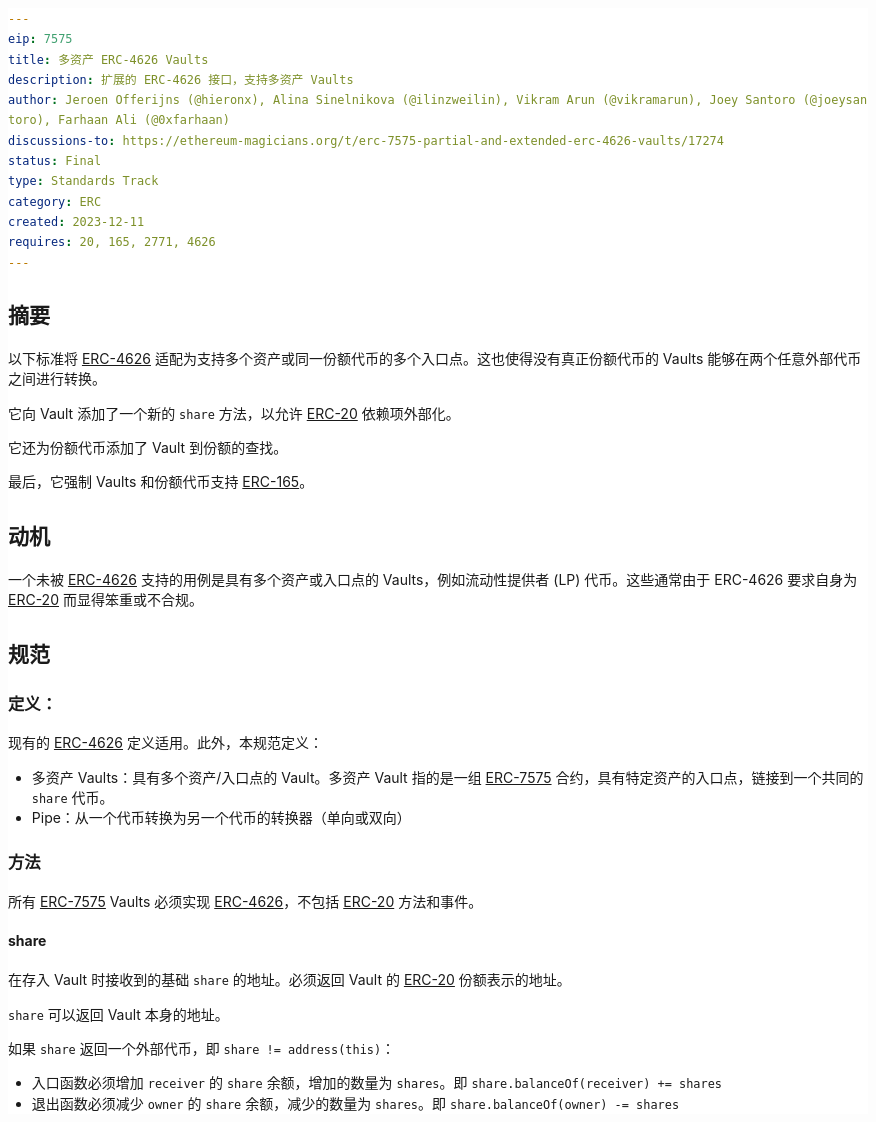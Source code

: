 ```yaml
---
eip: 7575
title: 多资产 ERC-4626 Vaults
description: 扩展的 ERC-4626 接口，支持多资产 Vaults
author: Jeroen Offerijns (@hieronx), Alina Sinelnikova (@ilinzweilin), Vikram Arun (@vikramarun), Joey Santoro (@joeysantoro), Farhaan Ali (@0xfarhaan)
discussions-to: https://ethereum-magicians.org/t/erc-7575-partial-and-extended-erc-4626-vaults/17274
status: Final
type: Standards Track
category: ERC
created: 2023-12-11
requires: 20, 165, 2771, 4626
---
```


## 摘要

以下标准将 [ERC-4626](./eip-4626.md) 适配为支持多个资产或同一份额代币的多个入口点。这也使得没有真正份额代币的 Vaults 能够在两个任意外部代币之间进行转换。

它向 Vault 添加了一个新的 `share` 方法，以允许 [ERC-20](./erc-20.md) 依赖项外部化。

它还为份额代币添加了 Vault 到份额的查找。

最后，它强制 Vaults 和份额代币支持 [ERC-165](./eip-165.md)。

## 动机

一个未被 [ERC-4626](./eip-4626.md) 支持的用例是具有多个资产或入口点的 Vaults，例如流动性提供者 (LP) 代币。这些通常由于 ERC-4626 要求自身为 [ERC-20](./erc-20.md) 而显得笨重或不合规。

## 规范

### 定义：

现有的 [ERC-4626](./eip-4626.md) 定义适用。此外，本规范定义：

- 多资产 Vaults：具有多个资产/入口点的 Vault。多资产 Vault 指的是一组 [ERC-7575](./eip-7575.md) 合约，具有特定资产的入口点，链接到一个共同的 `share` 代币。
- Pipe：从一个代币转换为另一个代币的转换器（单向或双向）

### 方法

所有 [ERC-7575](./eip-7575.md) Vaults 必须实现 [ERC-4626](./eip-4626.md)，不包括 [ERC-20](./erc-20.md) 方法和事件。

#### share

在存入 Vault 时接收到的基础 `share` 的地址。必须返回 Vault 的 [ERC-20](./erc-20.md) 份额表示的地址。

`share` 可以返回 Vault 本身的地址。

如果 `share` 返回一个外部代币，即 `share != address(this)`：
* 入口函数必须增加 `receiver` 的 `share` 余额，增加的数量为 `shares`。即 `share.balanceOf(receiver) += shares`
* 退出函数必须减少 `owner` 的 `share` 余额，减少的数量为 `shares`。即 `share.balanceOf(owner) -= shares`
